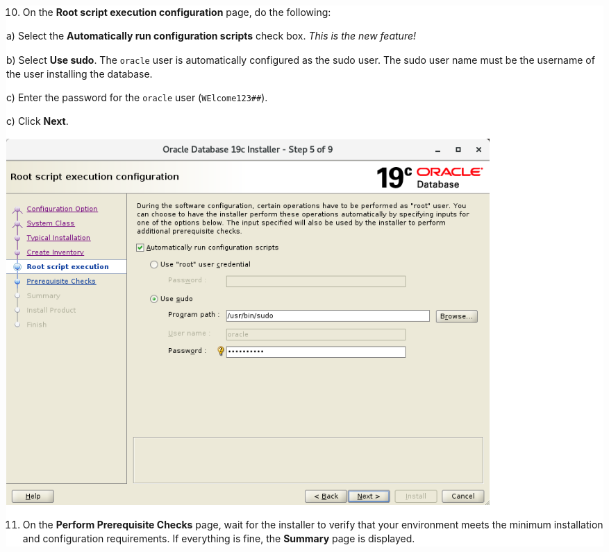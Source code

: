 10. On the **Root script execution configuration** page, do the following:

  a) Select the **Automatically run configuration scripts** check box. *This is the new feature!*

  b) Select **Use sudo**. The `oracle` user is automatically configured as the sudo user. The sudo user name must be the username of the user installing the database.

  c) Enter the password for the `oracle` user (`WElcome123##`).

  c) Click **Next**.

  ![Root script execution configuration page](images/root-script-execution-configuration-page.png)

11. On the **Perform Prerequisite Checks** page, wait for the installer to verify that your environment meets the minimum installation and configuration requirements. If everything is fine, the **Summary** page is displayed.
